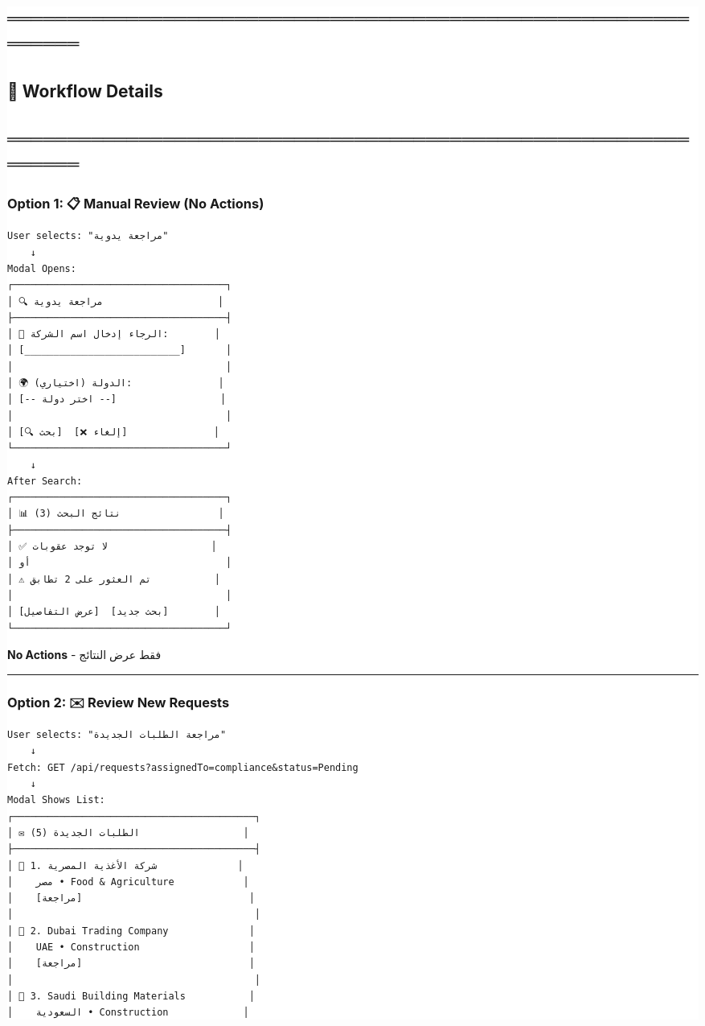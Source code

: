 
## ═══════════════════════════════════════════════════════════════
## 🔄 Workflow Details
## ═══════════════════════════════════════════════════════════════

### Option 1: 📋 Manual Review (No Actions)

```
User selects: "مراجعة يدوية"
    ↓
Modal Opens:
┌─────────────────────────────────────┐
│ 🔍 مراجعة يدوية                    │
├─────────────────────────────────────┤
│ 🤖 الرجاء إدخال اسم الشركة:        │
│ [___________________________]       │
│                                     │
│ 🌍 الدولة (اختياري):               │
│ [-- اختر دولة --]                  │
│                                     │
│ [🔍 بحث]  [❌ إلغاء]               │
└─────────────────────────────────────┘
    ↓
After Search:
┌─────────────────────────────────────┐
│ 📊 نتائج البحث (3)                 │
├─────────────────────────────────────┤
│ ✅ لا توجد عقوبات                  │
│ أو                                  │
│ ⚠️ تم العثور على 2 تطابق           │
│                                     │
│ [عرض التفاصيل]  [بحث جديد]        │
└─────────────────────────────────────┘
```

**No Actions** - فقط عرض النتائج

---

### Option 2: ✉️ Review New Requests

```
User selects: "مراجعة الطلبات الجديدة"
    ↓
Fetch: GET /api/requests?assignedTo=compliance&status=Pending
    ↓
Modal Shows List:
┌──────────────────────────────────────────┐
│ ✉️ الطلبات الجديدة (5)                  │
├──────────────────────────────────────────┤
│ 📄 1. شركة الأغذية المصرية              │
│    مصر • Food & Agriculture            │
│    [مراجعة]                             │
│                                          │
│ 📄 2. Dubai Trading Company              │
│    UAE • Construction                   │
│    [مراجعة]                             │
│                                          │
│ 📄 3. Saudi Building Materials           │
│    السعودية • Construction             │
```